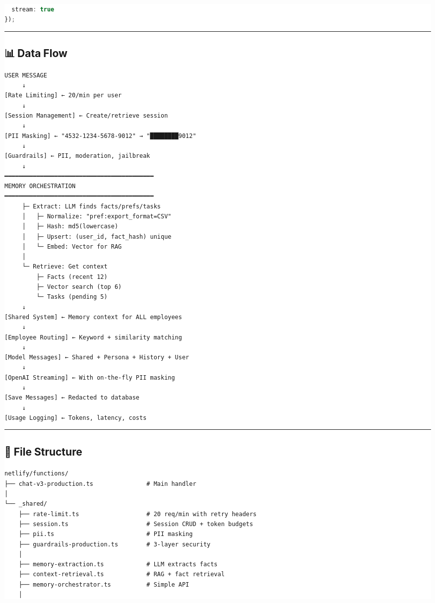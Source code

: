 ```typescript
  stream: true
});
```

---

## 📊 Data Flow

```
USER MESSAGE
     ↓
[Rate Limiting] ← 20/min per user
     ↓
[Session Management] ← Create/retrieve session
     ↓
[PII Masking] ← "4532-1234-5678-9012" → "████████9012"
     ↓
[Guardrails] ← PII, moderation, jailbreak
     ↓
━━━━━━━━━━━━━━━━━━━━━━━━━━━━━━━━━━━━━━━━━━
MEMORY ORCHESTRATION
━━━━━━━━━━━━━━━━━━━━━━━━━━━━━━━━━━━━━━━━━━
     ├─ Extract: LLM finds facts/prefs/tasks
     │   ├─ Normalize: "pref:export_format=CSV"
     │   ├─ Hash: md5(lowercase)
     │   ├─ Upsert: (user_id, fact_hash) unique
     │   └─ Embed: Vector for RAG
     │
     └─ Retrieve: Get context
         ├─ Facts (recent 12)
         ├─ Vector search (top 6)
         └─ Tasks (pending 5)
     ↓
[Shared System] ← Memory context for ALL employees
     ↓
[Employee Routing] ← Keyword + similarity matching
     ↓
[Model Messages] ← Shared + Persona + History + User
     ↓
[OpenAI Streaming] ← With on-the-fly PII masking
     ↓
[Save Messages] ← Redacted to database
     ↓
[Usage Logging] ← Tokens, latency, costs
```

---

## 📁 File Structure

```
netlify/functions/
├── chat-v3-production.ts               # Main handler
│
└── _shared/
    ├── rate-limit.ts                   # 20 req/min with retry headers
    ├── session.ts                      # Session CRUD + token budgets
    ├── pii.ts                          # PII masking
    ├── guardrails-production.ts        # 3-layer security
    │
    ├── memory-extraction.ts            # LLM extracts facts
    ├── context-retrieval.ts            # RAG + fact retrieval
    ├── memory-orchestrator.ts          # Simple API
    │
```